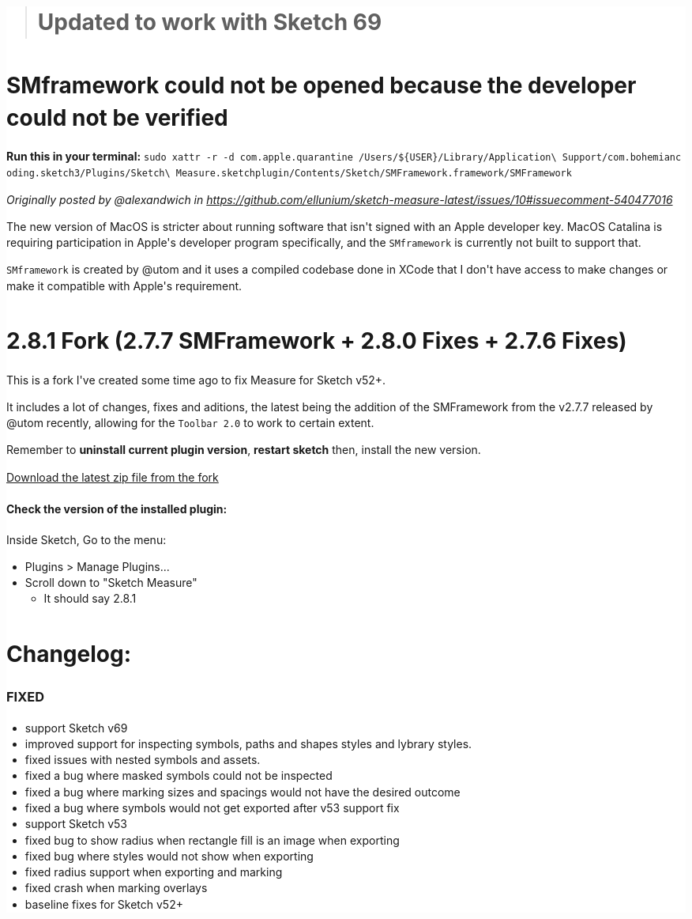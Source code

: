 ># Updated to work with Sketch 69

# SMframework could not be opened because the developer could not be verified

**Run this in your terminal:**
`sudo xattr -r -d com.apple.quarantine /Users/${USER}/Library/Application\ Support/com.bohemiancoding.sketch3/Plugins/Sketch\ Measure.sketchplugin/Contents/Sketch/SMFramework.framework/SMFramework`

_Originally posted by @alexandwich in https://github.com/ellunium/sketch-measure-latest/issues/10#issuecomment-540477016_

The new version of MacOS is stricter about running software that isn't signed with an Apple developer key. MacOS Catalina is requiring participation in Apple's developer program specifically, and the `SMframework` is currently not built to support that.

`SMframework` is created by @utom and it uses a compiled codebase done in XCode that I don't have access to make changes or make it compatible with Apple's requirement.

# 2.8.1 Fork (2.7.7 SMFramework + 2.8.0 Fixes + 2.7.6 Fixes)

This is a fork I've created some time ago to fix Measure for Sketch v52+.

It includes a lot of changes, fixes and aditions, the latest being the addition of the SMFramework from the v2.7.7 released by @utom recently, allowing for the `Toolbar 2.0` to work to certain extent.

Remember to **uninstall current plugin version**, **restart sketch** then, install the new version.

[Download the latest zip file from the fork](https://github.com/ellunium/sketch-measure-latest/archive/master.zip)

#### Check the version of the installed plugin:

Inside Sketch, Go to the menu:

- Plugins > Manage Plugins...
- Scroll down to "Sketch Measure"
  - It should say 2.8.1

# Changelog:

### **FIXED**

- support Sketch v69
- improved support for inspecting symbols, paths and shapes styles and lybrary styles.
- fixed issues with nested symbols and assets.
- fixed a bug where masked symbols could not be inspected
- fixed a bug where marking sizes and spacings would not have the desired outcome
- fixed a bug where symbols would not get exported after v53 support fix
- support Sketch v53
- fixed bug to show radius when rectangle fill is an image when exporting
- fixed bug where styles would not show when exporting
- fixed radius support when exporting and marking
- fixed crash when marking overlays
- baseline fixes for Sketch v52+
